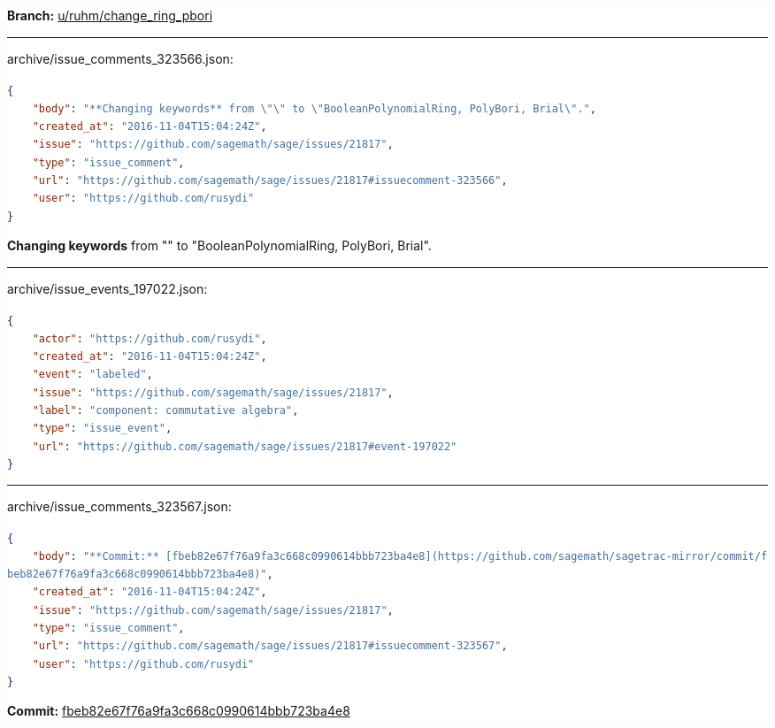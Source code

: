 **Branch:** [u/ruhm/change_ring_pbori](https://github.com/sagemath/sagetrac-mirror/tree/u/ruhm/change_ring_pbori)



---

archive/issue_comments_323566.json:
```json
{
    "body": "**Changing keywords** from \"\" to \"BooleanPolynomialRing, PolyBori, Brial\".",
    "created_at": "2016-11-04T15:04:24Z",
    "issue": "https://github.com/sagemath/sage/issues/21817",
    "type": "issue_comment",
    "url": "https://github.com/sagemath/sage/issues/21817#issuecomment-323566",
    "user": "https://github.com/rusydi"
}
```

**Changing keywords** from "" to "BooleanPolynomialRing, PolyBori, Brial".



---

archive/issue_events_197022.json:
```json
{
    "actor": "https://github.com/rusydi",
    "created_at": "2016-11-04T15:04:24Z",
    "event": "labeled",
    "issue": "https://github.com/sagemath/sage/issues/21817",
    "label": "component: commutative algebra",
    "type": "issue_event",
    "url": "https://github.com/sagemath/sage/issues/21817#event-197022"
}
```



---

archive/issue_comments_323567.json:
```json
{
    "body": "**Commit:** [fbeb82e67f76a9fa3c668c0990614bbb723ba4e8](https://github.com/sagemath/sagetrac-mirror/commit/fbeb82e67f76a9fa3c668c0990614bbb723ba4e8)",
    "created_at": "2016-11-04T15:04:24Z",
    "issue": "https://github.com/sagemath/sage/issues/21817",
    "type": "issue_comment",
    "url": "https://github.com/sagemath/sage/issues/21817#issuecomment-323567",
    "user": "https://github.com/rusydi"
}
```

**Commit:** [fbeb82e67f76a9fa3c668c0990614bbb723ba4e8](https://github.com/sagemath/sagetrac-mirror/commit/fbeb82e67f76a9fa3c668c0990614bbb723ba4e8)
